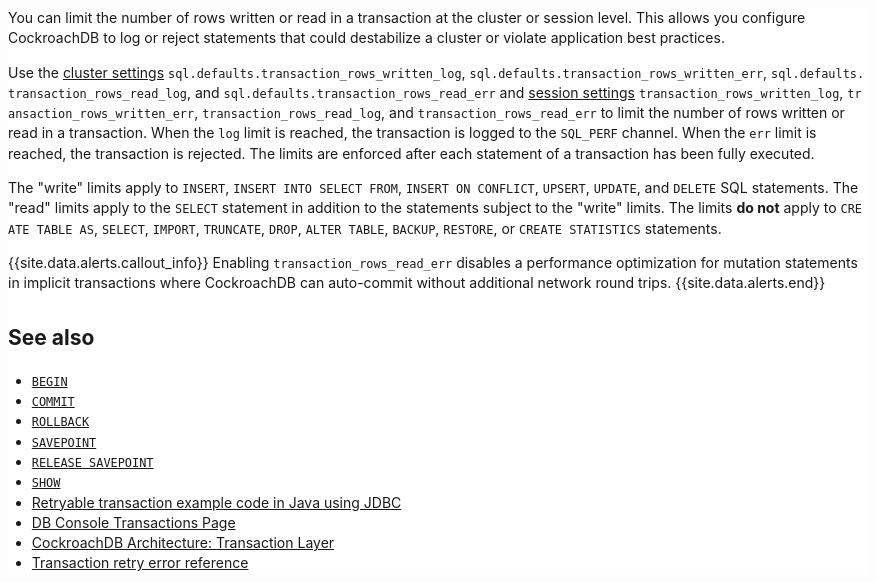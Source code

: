 You can limit the number of rows written or read in a transaction at the cluster or session level. This allows you configure CockroachDB to log or reject statements that could destabilize a cluster or violate application best practices.

Use the [cluster settings](cluster-settings.html) `sql.defaults.transaction_rows_written_log`,
`sql.defaults.transaction_rows_written_err`, `sql.defaults.transaction_rows_read_log`, and
`sql.defaults.transaction_rows_read_err` and [session settings](set-vars.html) `transaction_rows_written_log`,
`transaction_rows_written_err`, `transaction_rows_read_log`, and
`transaction_rows_read_err` to limit the number of rows written or read in a
transaction. When the `log` limit is reached, the transaction is logged to the `SQL_PERF` channel.
When the `err` limit is reached, the transaction is rejected. The limits are enforced after each
statement of a transaction has been fully executed.

The "write" limits apply to `INSERT`, `INSERT INTO SELECT FROM`, `INSERT ON CONFLICT`, `UPSERT`, `UPDATE`,
and `DELETE` SQL statements. The "read" limits apply to the `SELECT`
statement in addition to the statements subject to the "write" limits. The limits **do not**
apply to `CREATE TABLE AS`, `SELECT`, `IMPORT`, `TRUNCATE`, `DROP`, `ALTER TABLE`, `BACKUP`,
`RESTORE`, or `CREATE STATISTICS` statements.

{{site.data.alerts.callout_info}}
Enabling `transaction_rows_read_err` disables a performance optimization for mutation statements in implicit transactions where CockroachDB can auto-commit without additional network round trips.
{{site.data.alerts.end}}

## See also

- [`BEGIN`](begin-transaction.html)
- [`COMMIT`](commit-transaction.html)
- [`ROLLBACK`](rollback-transaction.html)
- [`SAVEPOINT`](savepoint.html)
- [`RELEASE SAVEPOINT`](release-savepoint.html)
- [`SHOW`](show-vars.html)
- [Retryable transaction example code in Java using JDBC](build-a-java-app-with-cockroachdb.html)
- [DB Console Transactions Page](ui-transactions-page.html)
- [CockroachDB Architecture: Transaction Layer](architecture/transaction-layer.html)
- [Transaction retry error reference](transaction-retry-error-reference.html)
